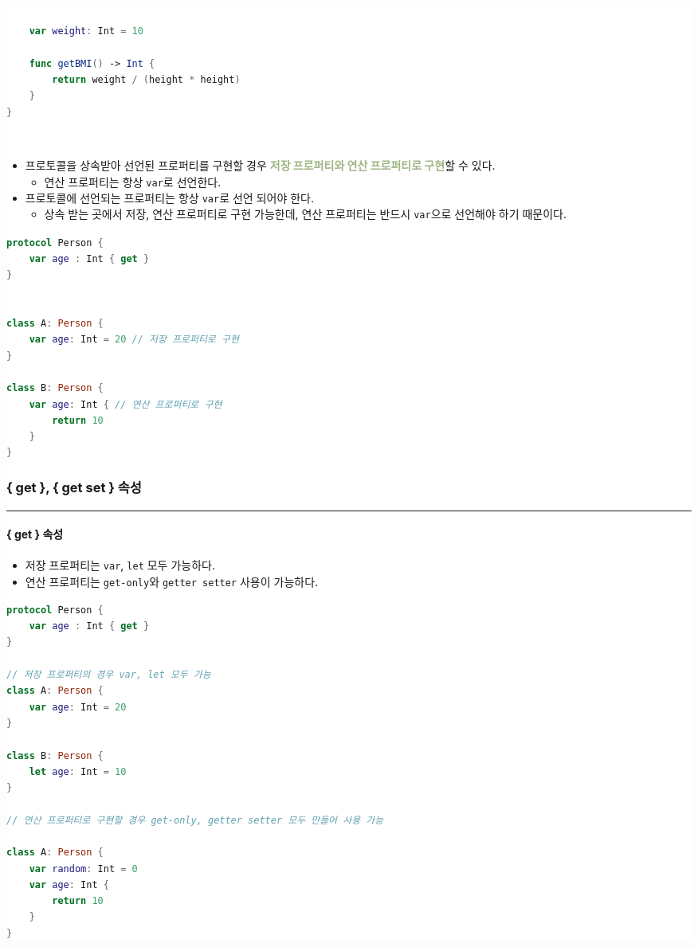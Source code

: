 ``` swift
    
    var weight: Int = 10
    
    func getBMI() -> Int {
        return weight / (height * height)
    }
}
```

<br/>

- 프로토콜을 상속받아 선언된 프로퍼티를 구현할 경우 <span style="color:#9fb584">**저장 프로퍼티와 연산 프로퍼티로 구현**</span>할 수 있다.
  - 연산 프로퍼티는 항상 `var`로 선언한다.
- 프로토콜에 선언되는 프로퍼티는 항상 `var`로 선언 되어야 한다.
  - 상속 받는 곳에서 저장, 연산 프로퍼티로 구현 가능한데, 연산 프로퍼티는 반드시 `var`으로 선언해야 하기 때문이다.

``` swift
protocol Person {
    var age : Int { get }
}


class A: Person {
    var age: Int = 20 // 저장 프로퍼티로 구현
}

class B: Person {
    var age: Int { // 연산 프로퍼티로 구현
        return 10
    }
}

```

### { get }, { get set } 속성

---

#### { get } 속성

- 저장 프로퍼티는 `var`, `let` 모두 가능하다.
- 연산 프로퍼티는 `get-only`와 `getter setter` 사용이 가능하다.
  
``` swift
protocol Person {
    var age : Int { get }
}

// 저장 프로퍼티의 경우 var, let 모두 가능
class A: Person {
    var age: Int = 20 
}

class B: Person {
    let age: Int = 10
}

// 연산 프로퍼티로 구현할 경우 get-only, getter setter 모두 만들어 사용 가능

class A: Person {
    var random: Int = 0
    var age: Int {
        return 10
    }
}

```